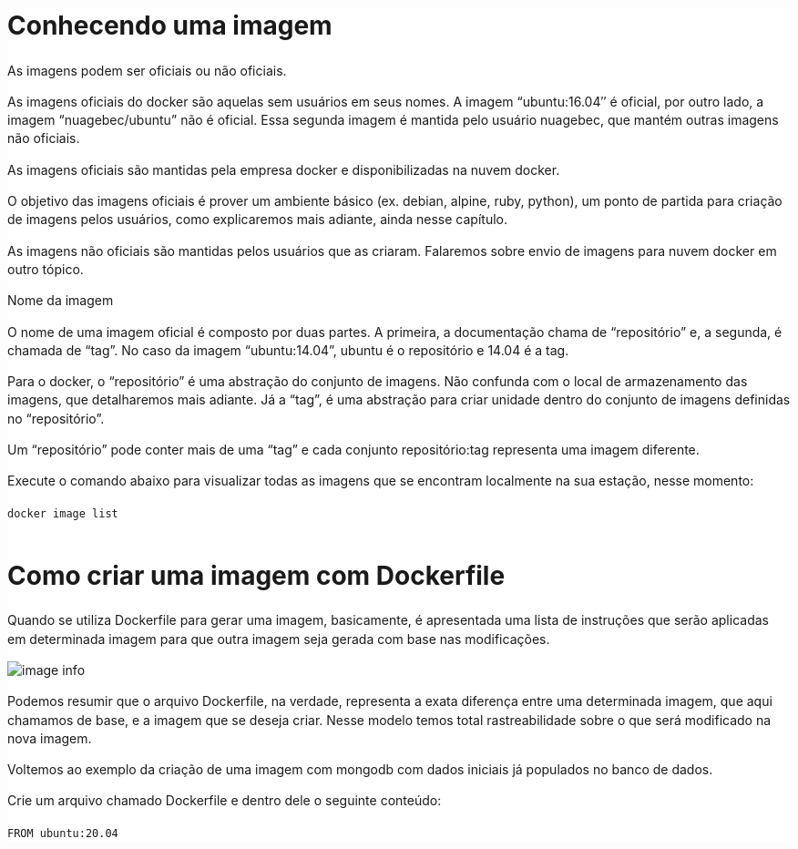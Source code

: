 # Conhecendo uma imagem

As imagens podem ser oficiais ou não oficiais.

As imagens oficiais do docker são aquelas sem usuários em seus nomes. A imagem “ubuntu:16.04″ é oficial, por outro lado, a imagem “nuagebec/ubuntu” não é oficial. Essa segunda imagem é mantida pelo usuário nuagebec, que mantém outras imagens não oficiais.

As imagens oficiais são mantidas pela empresa docker e disponibilizadas na nuvem docker.

O objetivo das imagens oficiais é prover um ambiente básico (ex. debian, alpine, ruby, python), um ponto de partida para criação de imagens pelos usuários, como explicaremos mais adiante, ainda nesse capítulo.

As imagens não oficiais são mantidas pelos usuários que as criaram. Falaremos sobre envio de imagens para nuvem docker em outro tópico.

Nome da imagem

O nome de uma imagem oficial é composto por duas partes. A primeira, a documentação chama de “repositório” e, a segunda, é chamada de “tag”. No caso da imagem “ubuntu:14.04”, ubuntu é o repositório e 14.04 é a tag.

Para o docker, o “repositório” é uma abstração do conjunto de imagens. Não confunda com o local de armazenamento das imagens, que detalharemos mais adiante. Já a “tag”, é uma abstração para criar unidade dentro do conjunto de imagens definidas no “repositório”.

Um “repositório” pode conter mais de uma “tag” e cada conjunto repositório:tag representa uma imagem diferente.

Execute o comando abaixo para visualizar todas as imagens que se encontram localmente na sua estação, nesse momento:

```
docker image list

```

# Como criar uma imagem com Dockerfile

Quando se utiliza Dockerfile para gerar uma imagem, basicamente, é apresentada uma lista de instruções que serão aplicadas em determinada imagem para que outra imagem seja gerada com base nas modificações.

![image info](./images/dockerfile.png)

Podemos resumir que o arquivo Dockerfile, na verdade, representa a exata diferença entre uma determinada imagem, que aqui chamamos de base, e a imagem que se deseja criar. Nesse modelo temos total rastreabilidade sobre o que será modificado na nova imagem.

Voltemos ao exemplo da criação de uma imagem com mongodb com dados iniciais já populados no banco de dados.

Crie um arquivo chamado Dockerfile e dentro dele o seguinte conteúdo:

```
FROM ubuntu:20.04

```
